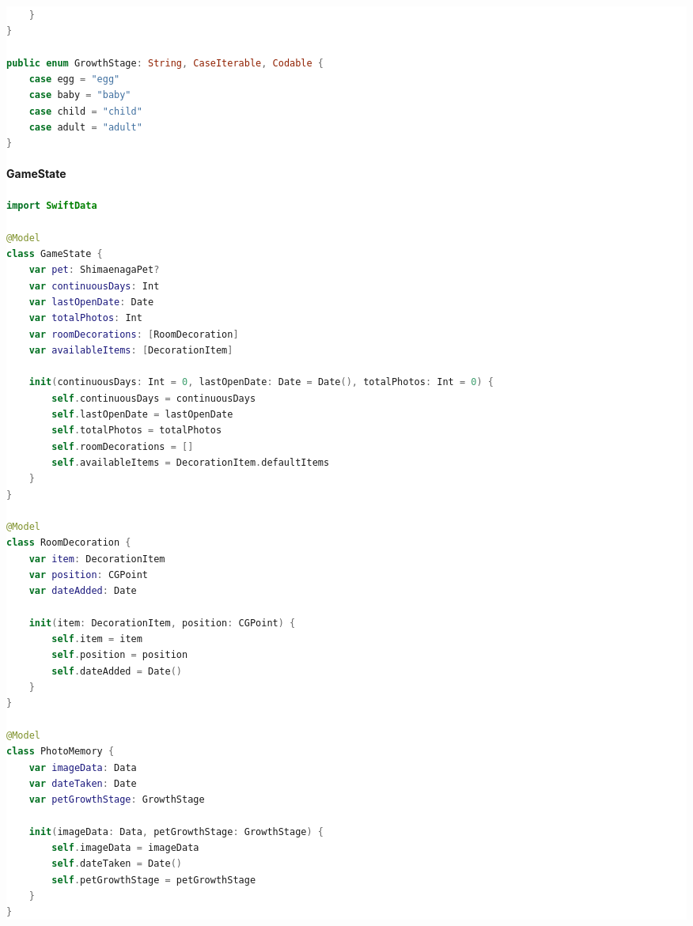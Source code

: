 ```swift
    }
}

public enum GrowthStage: String, CaseIterable, Codable {
    case egg = "egg"
    case baby = "baby"
    case child = "child"
    case adult = "adult"
}
```

#### GameState
```swift
import SwiftData

@Model
class GameState {
    var pet: ShimaenagaPet?
    var continuousDays: Int
    var lastOpenDate: Date
    var totalPhotos: Int
    var roomDecorations: [RoomDecoration]
    var availableItems: [DecorationItem]
    
    init(continuousDays: Int = 0, lastOpenDate: Date = Date(), totalPhotos: Int = 0) {
        self.continuousDays = continuousDays
        self.lastOpenDate = lastOpenDate
        self.totalPhotos = totalPhotos
        self.roomDecorations = []
        self.availableItems = DecorationItem.defaultItems
    }
}

@Model
class RoomDecoration {
    var item: DecorationItem
    var position: CGPoint
    var dateAdded: Date
    
    init(item: DecorationItem, position: CGPoint) {
        self.item = item
        self.position = position
        self.dateAdded = Date()
    }
}

@Model
class PhotoMemory {
    var imageData: Data
    var dateTaken: Date
    var petGrowthStage: GrowthStage
    
    init(imageData: Data, petGrowthStage: GrowthStage) {
        self.imageData = imageData
        self.dateTaken = Date()
        self.petGrowthStage = petGrowthStage
    }
}
```
